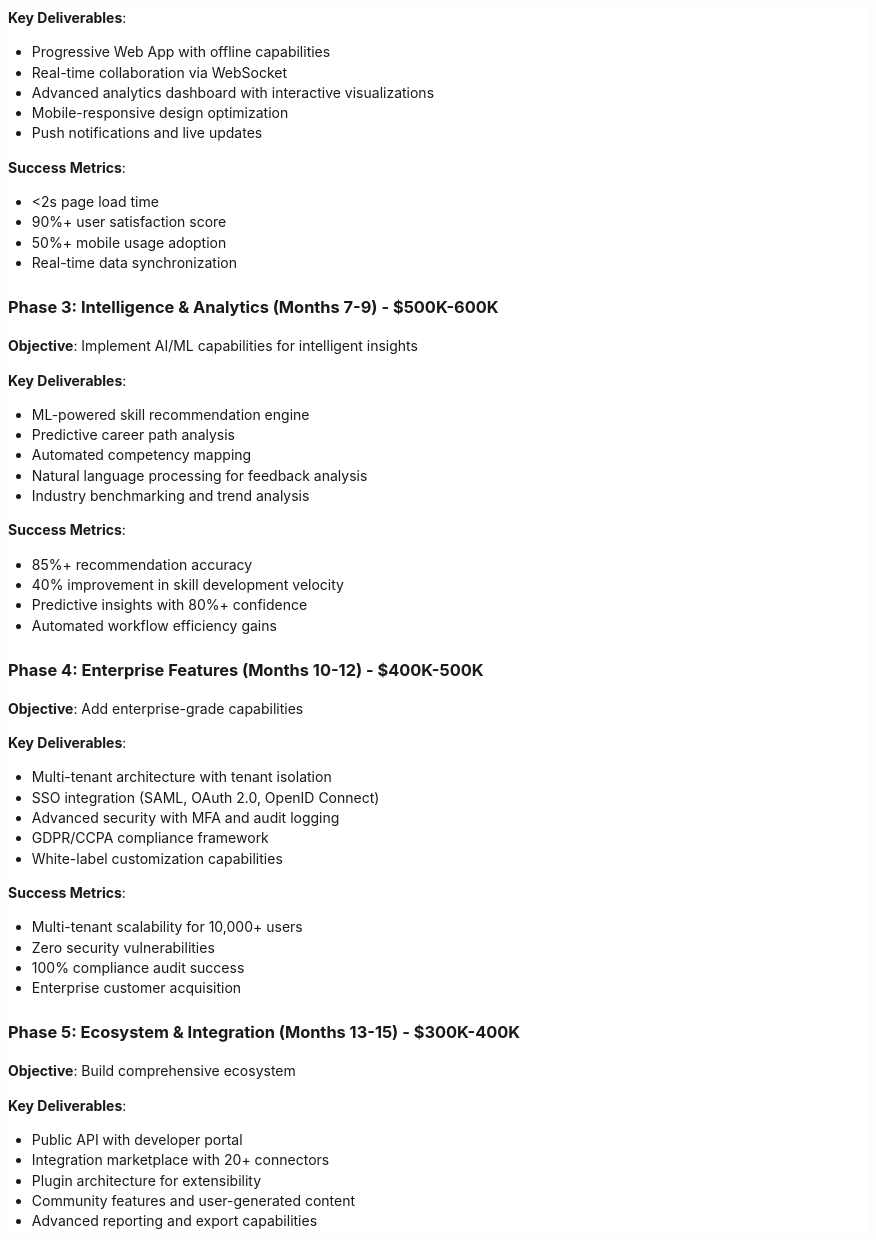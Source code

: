 **Key Deliverables**:
- Progressive Web App with offline capabilities
- Real-time collaboration via WebSocket
- Advanced analytics dashboard with interactive visualizations
- Mobile-responsive design optimization
- Push notifications and live updates

**Success Metrics**:
- <2s page load time
- 90%+ user satisfaction score
- 50%+ mobile usage adoption
- Real-time data synchronization

### Phase 3: Intelligence & Analytics (Months 7-9) - $500K-600K
**Objective**: Implement AI/ML capabilities for intelligent insights

**Key Deliverables**:
- ML-powered skill recommendation engine
- Predictive career path analysis
- Automated competency mapping
- Natural language processing for feedback analysis
- Industry benchmarking and trend analysis

**Success Metrics**:
- 85%+ recommendation accuracy
- 40% improvement in skill development velocity
- Predictive insights with 80%+ confidence
- Automated workflow efficiency gains

### Phase 4: Enterprise Features (Months 10-12) - $400K-500K
**Objective**: Add enterprise-grade capabilities

**Key Deliverables**:
- Multi-tenant architecture with tenant isolation
- SSO integration (SAML, OAuth 2.0, OpenID Connect)
- Advanced security with MFA and audit logging
- GDPR/CCPA compliance framework
- White-label customization capabilities

**Success Metrics**:
- Multi-tenant scalability for 10,000+ users
- Zero security vulnerabilities
- 100% compliance audit success
- Enterprise customer acquisition

### Phase 5: Ecosystem & Integration (Months 13-15) - $300K-400K
**Objective**: Build comprehensive ecosystem

**Key Deliverables**:
- Public API with developer portal
- Integration marketplace with 20+ connectors
- Plugin architecture for extensibility
- Community features and user-generated content
- Advanced reporting and export capabilities
